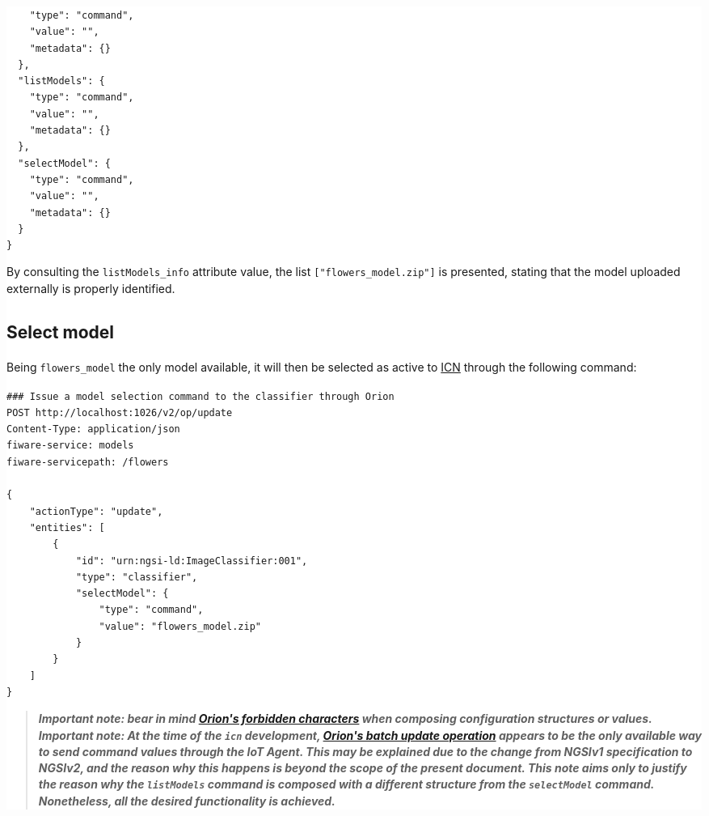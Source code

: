 ```http
    "type": "command",
    "value": "",
    "metadata": {}
  },
  "listModels": {
    "type": "command",
    "value": "",
    "metadata": {}
  },
  "selectModel": {
    "type": "command",
    "value": "",
    "metadata": {}
  }
}
```

By consulting the `listModels_info` attribute value, the list `["flowers_model.zip"]` is presented, stating that the model uploaded externally is properly identified.

## Select model

Being `flowers_model` the only model available, it will then be selected as active to [ICN](../) through the following command:

```http
### Issue a model selection command to the classifier through Orion
POST http://localhost:1026/v2/op/update
Content-Type: application/json
fiware-service: models
fiware-servicepath: /flowers

{
    "actionType": "update",
    "entities": [
        {
            "id": "urn:ngsi-ld:ImageClassifier:001",
            "type": "classifier",
            "selectModel": {
                "type": "command",
                "value": "flowers_model.zip"
            }
        }
    ]
}
```

>***Important note: bear in mind [Orion's forbidden characters](https://fiware-orion.readthedocs.io/en/master/user/forbidden_characters/index.html) when composing configuration structures or values.***
>***Important note: At the time of the `icn` development, [Orion's batch update operation](https://fiware-tutorials.readthedocs.io/en/latest/crud-operations/index.html#update-operations) appears to be the only available way to send command values through the IoT Agent. This may be explained due to the change from NGSIv1 specification to NGSIv2, and the reason why this happens is beyond the scope of the present document. This note aims only to justify the reason why the `listModels` command is composed with a different structure from the `selectModel` command. Nonetheless, all the desired functionality is achieved.***
